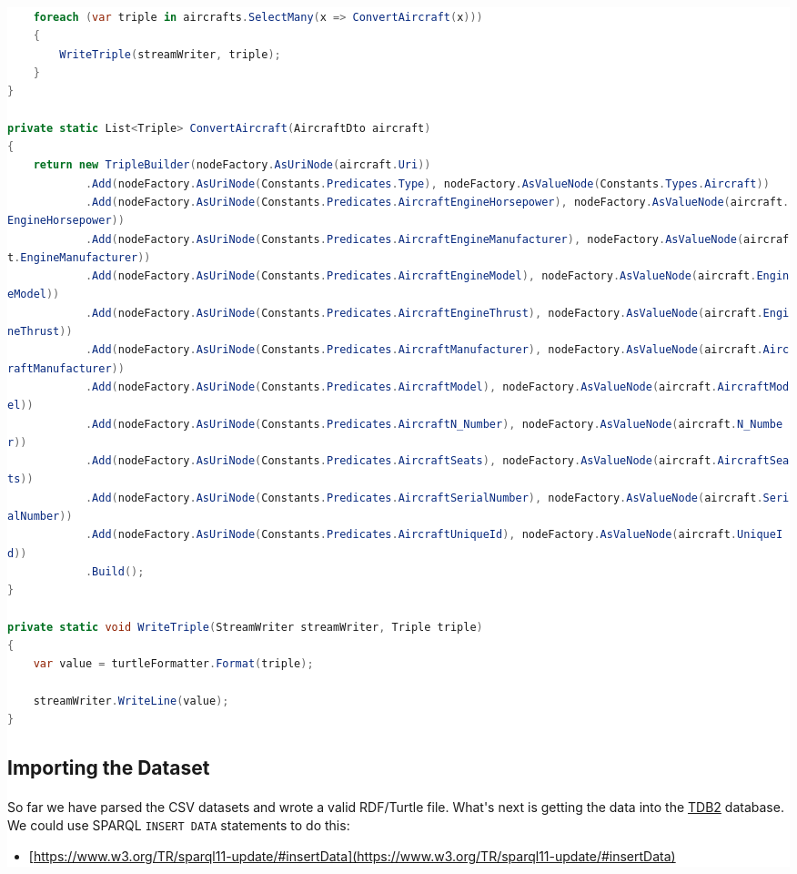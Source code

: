 ```csharp
    foreach (var triple in aircrafts.SelectMany(x => ConvertAircraft(x)))
    {
        WriteTriple(streamWriter, triple);
    }
}

private static List<Triple> ConvertAircraft(AircraftDto aircraft)
{
    return new TripleBuilder(nodeFactory.AsUriNode(aircraft.Uri))
            .Add(nodeFactory.AsUriNode(Constants.Predicates.Type), nodeFactory.AsValueNode(Constants.Types.Aircraft))
            .Add(nodeFactory.AsUriNode(Constants.Predicates.AircraftEngineHorsepower), nodeFactory.AsValueNode(aircraft.EngineHorsepower))
            .Add(nodeFactory.AsUriNode(Constants.Predicates.AircraftEngineManufacturer), nodeFactory.AsValueNode(aircraft.EngineManufacturer))
            .Add(nodeFactory.AsUriNode(Constants.Predicates.AircraftEngineModel), nodeFactory.AsValueNode(aircraft.EngineModel))
            .Add(nodeFactory.AsUriNode(Constants.Predicates.AircraftEngineThrust), nodeFactory.AsValueNode(aircraft.EngineThrust))
            .Add(nodeFactory.AsUriNode(Constants.Predicates.AircraftManufacturer), nodeFactory.AsValueNode(aircraft.AircraftManufacturer))
            .Add(nodeFactory.AsUriNode(Constants.Predicates.AircraftModel), nodeFactory.AsValueNode(aircraft.AircraftModel))
            .Add(nodeFactory.AsUriNode(Constants.Predicates.AircraftN_Number), nodeFactory.AsValueNode(aircraft.N_Number))
            .Add(nodeFactory.AsUriNode(Constants.Predicates.AircraftSeats), nodeFactory.AsValueNode(aircraft.AircraftSeats))
            .Add(nodeFactory.AsUriNode(Constants.Predicates.AircraftSerialNumber), nodeFactory.AsValueNode(aircraft.SerialNumber))
            .Add(nodeFactory.AsUriNode(Constants.Predicates.AircraftUniqueId), nodeFactory.AsValueNode(aircraft.UniqueId))
            .Build();
}

private static void WriteTriple(StreamWriter streamWriter, Triple triple)
{
    var value = turtleFormatter.Format(triple);

    streamWriter.WriteLine(value);
}
```

[Core Concepts]: https://github.com/dotnetrdf/dotnetrdf/wiki/UserGuide-Library-Overview#core-concepts

## Importing the Dataset ##

So far we have parsed the CSV datasets and wrote a valid RDF/Turtle file. What's next is getting the 
data into the [TDB2] database. We could use SPARQL ``INSERT DATA`` statements to do this:

* [https://www.w3.org/TR/sparql11-update/#insertData](https://www.w3.org/TR/sparql11-update/#insertData)


[German Kinderlieder]: https://de.wikipedia.org/wiki/Fuchs,_du_hast_die_Gans_gestohlen
[https://programminghistorian.org]: https://programminghistorian.org/
[SQL Server 2017]: https://bytefish.de/blog/sql_server_2017_graph_database/
[Neo4j]: https://bytefish.de/blog/neo4j_at_scale_airline_dataset/
[The NASA Air Traffic Management Ontology (atmonto)]: https://data.nasa.gov/ontologies/atmonto/ATM
[NTSB]: https://www.ntsb.gov/
[National Transportation Safety Board (NTSB)]: https://www.ntsb.gov/
[Revolution Analytics dataset repository]: https://packages.revolutionanalytics.com/datasets/AirOnTime87to12/
[Airline On Time Performance dataset]: https://www.transtats.bts.gov/Tables.asp?DB_ID=120
[Iowa State University]: https://www.iastate.edu/
[Daryl Herzmann]: https://github.com/akrherz
[NOAA website]: https://www.noaa.gov/
[Automated Surface Observing System (ASOS)]: https://www.weather.gov/asos/asostech
[Historical Observing Metadata Repository]: https://www.ncdc.noaa.gov/homr/reports/platforms
[N-Number]: https://en.wikipedia.org/wiki/Aircraft_registration
[FAA]: https://www.faa.gov/
[Power Query]: https://docs.microsoft.com/en-us/power-query/
[Aircraft Registry Releasable Aircraft Database]: https://www.faa.gov/licenses_certificates/aircraft_certification/aircraft_registry/releasable_aircraft_download/
[Power Query M formula language]: https://docs.microsoft.com/en-us/powerquery-m/power-query-m-reference
[TinyCsvParser]: https://github.com/bytefish/TinyCsvParser
[eat your own dogfood]: https://en.wikipedia.org/wiki/Eating_your_own_dog_food
[RFC 4180]: https://tools.ietf.org/html/rfc4180
[RDF]: https://www.w3.org/TR/rdf11-concepts/
[Apache Fuseki]: https://jena.apache.org/documentation/fuseki2/
[Apache Jena]: https://jena.apache.org/
[Triplestore]: https://en.wikipedia.org/wiki/Triplestore
[dotNetRDF]: https://www.dotnetrdf.org/
[Structured Data]: https://developers.google.com/search/docs/guides/intro-structured-data
[Semantic Web]: https://en.wikipedia.org/wiki/Semantic_Web
[RDF Primer]: https://www.w3.org/TR/rdf11-concepts/
[Triples]: https://www.w3.org/TR/rdf-concepts/#section-triples
[Triple stores]:  https://en.wikipedia.org/wiki/Triplestore
[Triplestores]:  https://en.wikipedia.org/wiki/Triplestore
[TDB2]: https://jena.apache.org/documentation/tdb2/index.html
[Dgraph]: https://dgraph.io
[TDB FAQ]: https://jena.apache.org/documentation/tdb/faqs.html#tdbloader-vs-tdbloader2
[tdb2.tdbloader]: https://jena.apache.org/documentation/tdb2/tdb2_cmds.html#tdb2tdbloader